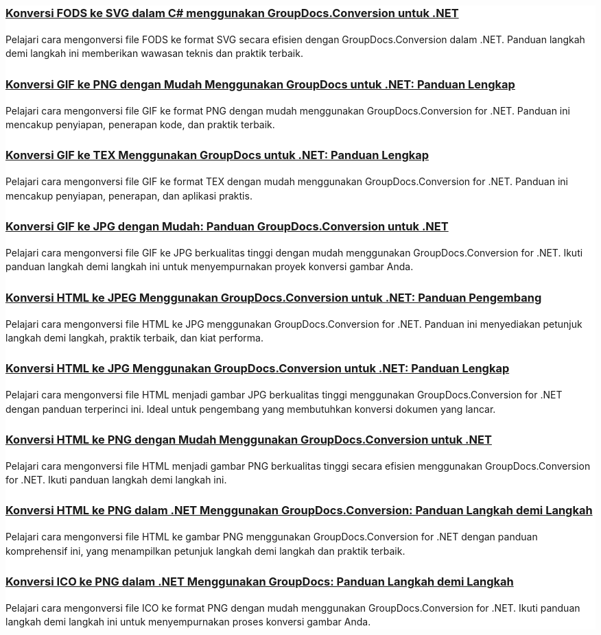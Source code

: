 ### [Konversi FODS ke SVG dalam C# menggunakan GroupDocs.Conversion untuk .NET](./convert-fods-to-svg-groupdocs-net/)
Pelajari cara mengonversi file FODS ke format SVG secara efisien dengan GroupDocs.Conversion dalam .NET. Panduan langkah demi langkah ini memberikan wawasan teknis dan praktik terbaik.

### [Konversi GIF ke PNG dengan Mudah Menggunakan GroupDocs untuk .NET: Panduan Lengkap](./gif-to-png-conversion-groupdocs-net/)
Pelajari cara mengonversi file GIF ke format PNG dengan mudah menggunakan GroupDocs.Conversion for .NET. Panduan ini mencakup penyiapan, penerapan kode, dan praktik terbaik.

### [Konversi GIF ke TEX Menggunakan GroupDocs untuk .NET: Panduan Lengkap](./gif-to-tex-conversion-groupdocs-net/)
Pelajari cara mengonversi file GIF ke format TEX dengan mudah menggunakan GroupDocs.Conversion for .NET. Panduan ini mencakup penyiapan, penerapan, dan aplikasi praktis.

### [Konversi GIF ke JPG dengan Mudah: Panduan GroupDocs.Conversion untuk .NET](./gif-to-jpg-conversion-groupdocs-dotnet/)
Pelajari cara mengonversi file GIF ke JPG berkualitas tinggi dengan mudah menggunakan GroupDocs.Conversion for .NET. Ikuti panduan langkah demi langkah ini untuk menyempurnakan proyek konversi gambar Anda.

### [Konversi HTML ke JPEG Menggunakan GroupDocs.Conversion untuk .NET: Panduan Pengembang](./convert-htm-to-jpg-groupdocs-conversion-net/)
Pelajari cara mengonversi file HTML ke JPG menggunakan GroupDocs.Conversion for .NET. Panduan ini menyediakan petunjuk langkah demi langkah, praktik terbaik, dan kiat performa.

### [Konversi HTML ke JPG Menggunakan GroupDocs.Conversion untuk .NET: Panduan Lengkap](./convert-html-to-jpg-groupdocs-net/)
Pelajari cara mengonversi file HTML menjadi gambar JPG berkualitas tinggi menggunakan GroupDocs.Conversion for .NET dengan panduan terperinci ini. Ideal untuk pengembang yang membutuhkan konversi dokumen yang lancar.

### [Konversi HTML ke PNG dengan Mudah Menggunakan GroupDocs.Conversion untuk .NET](./convert-html-to-png-groupdocs-conversion-net/)
Pelajari cara mengonversi file HTML menjadi gambar PNG berkualitas tinggi secara efisien menggunakan GroupDocs.Conversion for .NET. Ikuti panduan langkah demi langkah ini.

### [Konversi HTML ke PNG dalam .NET Menggunakan GroupDocs.Conversion: Panduan Langkah demi Langkah](./html-to-png-conversion-groupdocs-net/)
Pelajari cara mengonversi file HTML ke gambar PNG menggunakan GroupDocs.Conversion for .NET dengan panduan komprehensif ini, yang menampilkan petunjuk langkah demi langkah dan praktik terbaik.

### [Konversi ICO ke PNG dalam .NET Menggunakan GroupDocs: Panduan Langkah demi Langkah](./convert-ico-to-png-groupdocs-net/)
Pelajari cara mengonversi file ICO ke format PNG dengan mudah menggunakan GroupDocs.Conversion for .NET. Ikuti panduan langkah demi langkah ini untuk menyempurnakan proses konversi gambar Anda.
